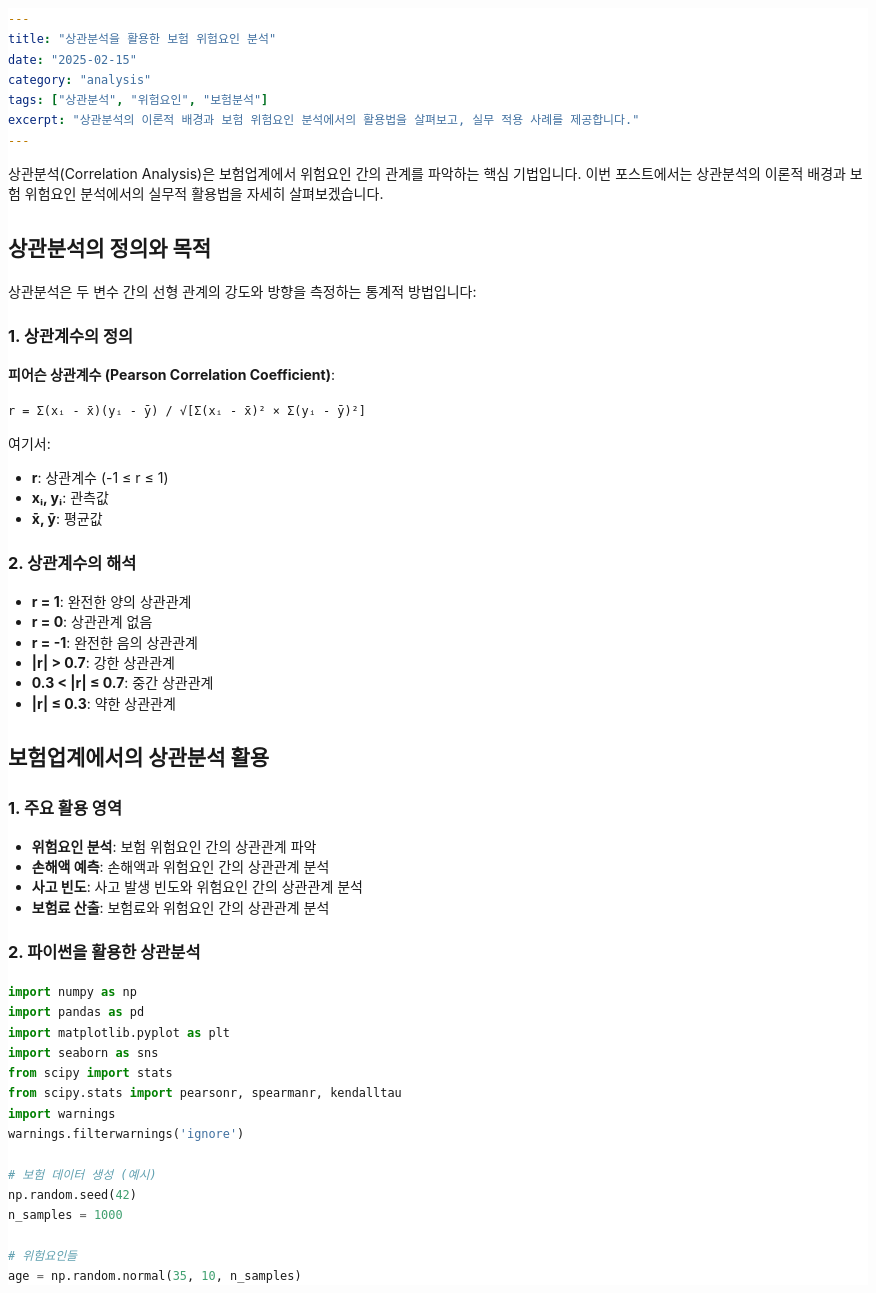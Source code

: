 ```yaml
---
title: "상관분석을 활용한 보험 위험요인 분석"
date: "2025-02-15"
category: "analysis"
tags: ["상관분석", "위험요인", "보험분석"]
excerpt: "상관분석의 이론적 배경과 보험 위험요인 분석에서의 활용법을 살펴보고, 실무 적용 사례를 제공합니다."
---
```


상관분석(Correlation Analysis)은 보험업계에서 위험요인 간의 관계를 파악하는 핵심 기법입니다. 이번 포스트에서는 상관분석의 이론적 배경과 보험 위험요인 분석에서의 실무적 활용법을 자세히 살펴보겠습니다.

## 상관분석의 정의와 목적

상관분석은 두 변수 간의 선형 관계의 강도와 방향을 측정하는 통계적 방법입니다:

### 1. 상관계수의 정의

**피어슨 상관계수 (Pearson Correlation Coefficient)**:
```
r = Σ(xᵢ - x̄)(yᵢ - ȳ) / √[Σ(xᵢ - x̄)² × Σ(yᵢ - ȳ)²]
```

여기서:
- **r**: 상관계수 (-1 ≤ r ≤ 1)
- **xᵢ, yᵢ**: 관측값
- **x̄, ȳ**: 평균값

### 2. 상관계수의 해석

- **r = 1**: 완전한 양의 상관관계
- **r = 0**: 상관관계 없음
- **r = -1**: 완전한 음의 상관관계
- **|r| > 0.7**: 강한 상관관계
- **0.3 < |r| ≤ 0.7**: 중간 상관관계
- **|r| ≤ 0.3**: 약한 상관관계

## 보험업계에서의 상관분석 활용

### 1. 주요 활용 영역

- **위험요인 분석**: 보험 위험요인 간의 상관관계 파악
- **손해액 예측**: 손해액과 위험요인 간의 상관관계 분석
- **사고 빈도**: 사고 발생 빈도와 위험요인 간의 상관관계 분석
- **보험료 산출**: 보험료와 위험요인 간의 상관관계 분석

### 2. 파이썬을 활용한 상관분석

```python
import numpy as np
import pandas as pd
import matplotlib.pyplot as plt
import seaborn as sns
from scipy import stats
from scipy.stats import pearsonr, spearmanr, kendalltau
import warnings
warnings.filterwarnings('ignore')

# 보험 데이터 생성 (예시)
np.random.seed(42)
n_samples = 1000

# 위험요인들
age = np.random.normal(35, 10, n_samples)
```